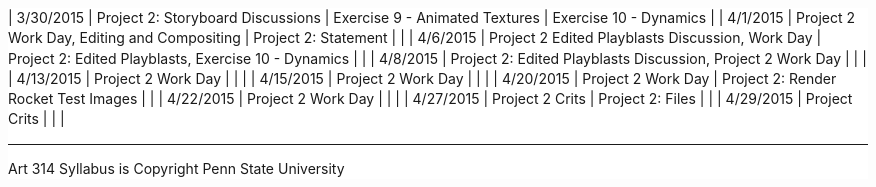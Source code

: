 | 3/30/2015 | Project 2: Storyboard Discussions                           | Exercise 9 - Animated Textures                       | Exercise 10 - Dynamics                            |
| 4/1/2015  | Project 2 Work Day, Editing and Compositing                 | Project 2: Statement                                 |                                                   |
| 4/6/2015  | Project 2 Edited Playblasts Discussion, Work Day            | Project 2: Edited Playblasts, Exercise 10 - Dynamics |                                                   |
| 4/8/2015  | Project 2: Edited Playblasts Discussion, Project 2 Work Day |                                                      |                                                   |
| 4/13/2015 | Project 2 Work Day                                          |                                                      |                                                   |
| 4/15/2015 | Project 2 Work Day                                          |                                                      |                                                   |
| 4/20/2015 | Project 2 Work Day                                          | Project 2: Render Rocket Test Images                 |                                                   |
| 4/22/2015 | Project 2 Work Day                                          |                                                      |                                                   |
| 4/27/2015 | Project 2 Crits                                             | Project 2: Files                                     |                                                   |
| 4/29/2015 | Project Crits                                               |                                                      |                                                   |

* * *
Art 314 Syllabus is Copyright Penn State University
